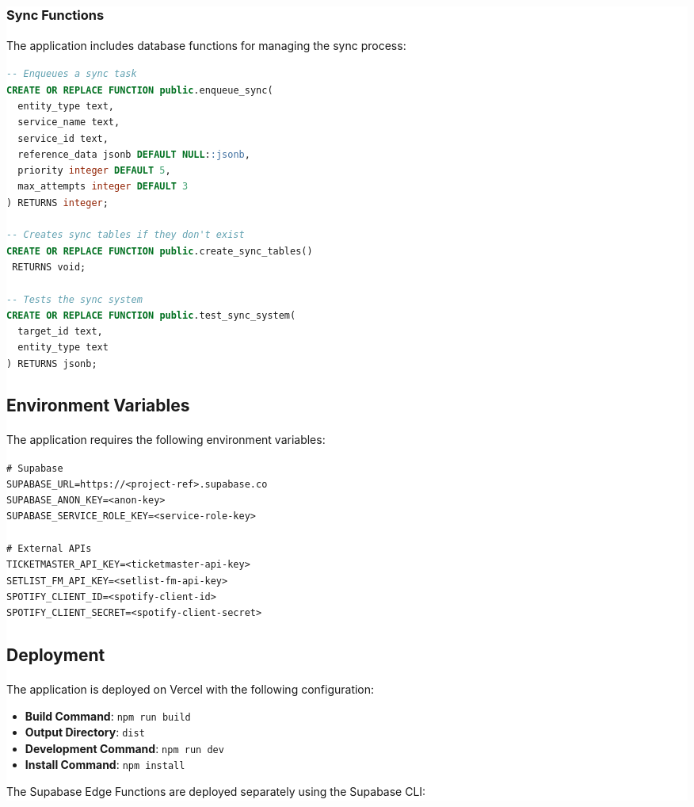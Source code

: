 ### Sync Functions

The application includes database functions for managing the sync process:

```sql
-- Enqueues a sync task
CREATE OR REPLACE FUNCTION public.enqueue_sync(
  entity_type text,
  service_name text,
  service_id text,
  reference_data jsonb DEFAULT NULL::jsonb,
  priority integer DEFAULT 5,
  max_attempts integer DEFAULT 3
) RETURNS integer;

-- Creates sync tables if they don't exist
CREATE OR REPLACE FUNCTION public.create_sync_tables()
 RETURNS void;

-- Tests the sync system
CREATE OR REPLACE FUNCTION public.test_sync_system(
  target_id text,
  entity_type text
) RETURNS jsonb;
```

## Environment Variables

The application requires the following environment variables:

```
# Supabase
SUPABASE_URL=https://<project-ref>.supabase.co
SUPABASE_ANON_KEY=<anon-key>
SUPABASE_SERVICE_ROLE_KEY=<service-role-key>

# External APIs
TICKETMASTER_API_KEY=<ticketmaster-api-key>
SETLIST_FM_API_KEY=<setlist-fm-api-key>
SPOTIFY_CLIENT_ID=<spotify-client-id>
SPOTIFY_CLIENT_SECRET=<spotify-client-secret>
```

## Deployment

The application is deployed on Vercel with the following configuration:

- **Build Command**: `npm run build`
- **Output Directory**: `dist`
- **Development Command**: `npm run dev`
- **Install Command**: `npm install`

The Supabase Edge Functions are deployed separately using the Supabase CLI:
